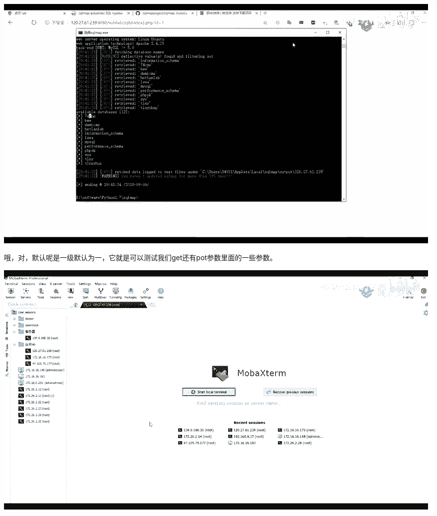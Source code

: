 ![](img/5dd541679c1ce93d8d3c2e12e50eb2ca_28.png)

哦，对，默认呢是一级默认为一，它就是可以测试我们get还有pot参数里面的一些参数。

![](img/5dd541679c1ce93d8d3c2e12e50eb2ca_30.png)
